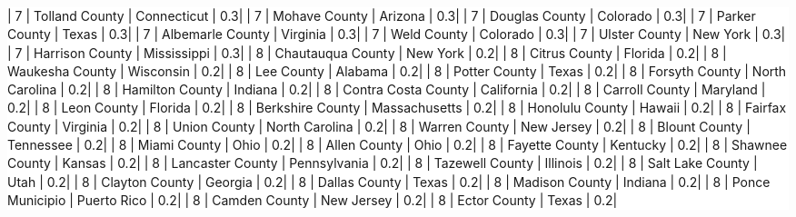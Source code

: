 |    7 | Tolland County            | Connecticut          | 0.3|
|    7 | Mohave County             | Arizona              | 0.3|
|    7 | Douglas County            | Colorado             | 0.3|
|    7 | Parker County             | Texas                | 0.3|
|    7 | Albemarle County          | Virginia             | 0.3|
|    7 | Weld County               | Colorado             | 0.3|
|    7 | Ulster County             | New York             | 0.3|
|    7 | Harrison County           | Mississippi          | 0.3|
|    8 | Chautauqua County         | New York             | 0.2|
|    8 | Citrus County             | Florida              | 0.2|
|    8 | Waukesha County           | Wisconsin            | 0.2|
|    8 | Lee County                | Alabama              | 0.2|
|    8 | Potter County             | Texas                | 0.2|
|    8 | Forsyth County            | North Carolina       | 0.2|
|    8 | Hamilton County           | Indiana              | 0.2|
|    8 | Contra Costa County       | California           | 0.2|
|    8 | Carroll County            | Maryland             | 0.2|
|    8 | Leon County               | Florida              | 0.2|
|    8 | Berkshire County          | Massachusetts        | 0.2|
|    8 | Honolulu County           | Hawaii               | 0.2|
|    8 | Fairfax County            | Virginia             | 0.2|
|    8 | Union County              | North Carolina       | 0.2|
|    8 | Warren County             | New Jersey           | 0.2|
|    8 | Blount County             | Tennessee            | 0.2|
|    8 | Miami County              | Ohio                 | 0.2|
|    8 | Allen County              | Ohio                 | 0.2|
|    8 | Fayette County            | Kentucky             | 0.2|
|    8 | Shawnee County            | Kansas               | 0.2|
|    8 | Lancaster County          | Pennsylvania         | 0.2|
|    8 | Tazewell County           | Illinois             | 0.2|
|    8 | Salt Lake County          | Utah                 | 0.2|
|    8 | Clayton County            | Georgia              | 0.2|
|    8 | Dallas County             | Texas                | 0.2|
|    8 | Madison County            | Indiana              | 0.2|
|    8 | Ponce Municipio           | Puerto Rico          | 0.2|
|    8 | Camden County             | New Jersey           | 0.2|
|    8 | Ector County              | Texas                | 0.2|